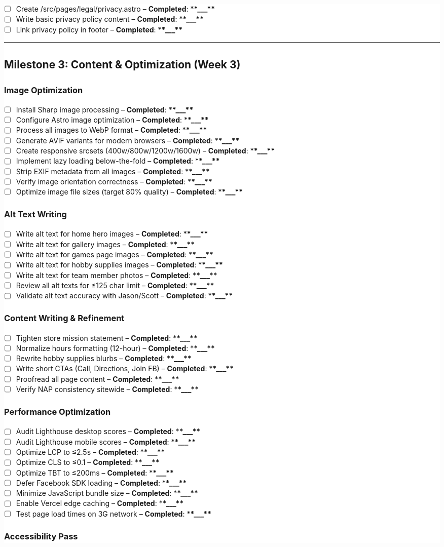 - [ ] Create /src/pages/legal/privacy.astro – **Completed**: \***\*\_\_\_\*\***
- [ ] Write basic privacy policy content – **Completed**: \***\*\_\_\_\*\***
- [ ] Link privacy policy in footer – **Completed**: \***\*\_\_\_\*\***

---

## Milestone 3: Content & Optimization (Week 3)

### Image Optimization

- [ ] Install Sharp image processing – **Completed**: \***\*\_\_\_\*\***
- [ ] Configure Astro image optimization – **Completed**: \***\*\_\_\_\*\***
- [ ] Process all images to WebP format – **Completed**: \***\*\_\_\_\*\***
- [ ] Generate AVIF variants for modern browsers – **Completed**: \***\*\_\_\_\*\***
- [ ] Create responsive srcsets (400w/800w/1200w/1600w) – **Completed**: \***\*\_\_\_\*\***
- [ ] Implement lazy loading below-the-fold – **Completed**: \***\*\_\_\_\*\***
- [ ] Strip EXIF metadata from all images – **Completed**: \***\*\_\_\_\*\***
- [ ] Verify image orientation correctness – **Completed**: \***\*\_\_\_\*\***
- [ ] Optimize image file sizes (target 80% quality) – **Completed**: \***\*\_\_\_\*\***

### Alt Text Writing

- [ ] Write alt text for home hero images – **Completed**: \***\*\_\_\_\*\***
- [ ] Write alt text for gallery images – **Completed**: \***\*\_\_\_\*\***
- [ ] Write alt text for games page images – **Completed**: \***\*\_\_\_\*\***
- [ ] Write alt text for hobby supplies images – **Completed**: \***\*\_\_\_\*\***
- [ ] Write alt text for team member photos – **Completed**: \***\*\_\_\_\*\***
- [ ] Review all alt texts for ≤125 char limit – **Completed**: \***\*\_\_\_\*\***
- [ ] Validate alt text accuracy with Jason/Scott – **Completed**: \***\*\_\_\_\*\***

### Content Writing & Refinement

- [ ] Tighten store mission statement – **Completed**: \***\*\_\_\_\*\***
- [ ] Normalize hours formatting (12-hour) – **Completed**: \***\*\_\_\_\*\***
- [ ] Rewrite hobby supplies blurbs – **Completed**: \***\*\_\_\_\*\***
- [ ] Write short CTAs (Call, Directions, Join FB) – **Completed**: \***\*\_\_\_\*\***
- [ ] Proofread all page content – **Completed**: \***\*\_\_\_\*\***
- [ ] Verify NAP consistency sitewide – **Completed**: \***\*\_\_\_\*\***

### Performance Optimization

- [ ] Audit Lighthouse desktop scores – **Completed**: \***\*\_\_\_\*\***
- [ ] Audit Lighthouse mobile scores – **Completed**: \***\*\_\_\_\*\***
- [ ] Optimize LCP to ≤2.5s – **Completed**: \***\*\_\_\_\*\***
- [ ] Optimize CLS to ≤0.1 – **Completed**: \***\*\_\_\_\*\***
- [ ] Optimize TBT to ≤200ms – **Completed**: \***\*\_\_\_\*\***
- [ ] Defer Facebook SDK loading – **Completed**: \***\*\_\_\_\*\***
- [ ] Minimize JavaScript bundle size – **Completed**: \***\*\_\_\_\*\***
- [ ] Enable Vercel edge caching – **Completed**: \***\*\_\_\_\*\***
- [ ] Test page load times on 3G network – **Completed**: \***\*\_\_\_\*\***

### Accessibility Pass
